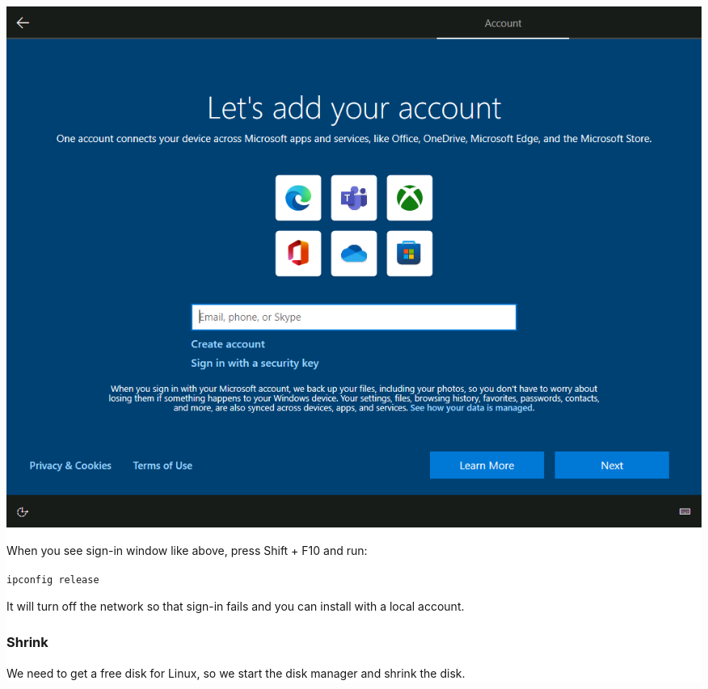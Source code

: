 ![](signin.png)

When you see sign-in window like above, press Shift + F10 and run:

```sh
ipconfig release
```

It will turn off the network so that sign-in fails and you can install with a local account.

### Shrink

We need to get a free disk for Linux, so we start the disk manager and shrink the disk.
